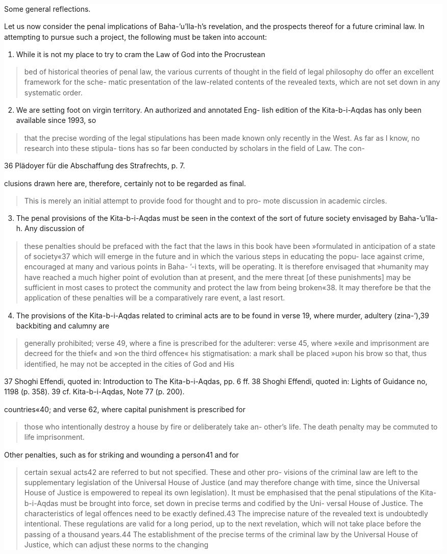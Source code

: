 Some general reflections.

Let us now consider the penal implications of Baha-’u’lla-h’s revelation, and
the prospects thereof for a future criminal law. In attempting to pursue such a
project, the following must be taken into account:

1) While it is not my place to try to cram the Law of God into the Procrustean

> bed of historical theories of penal law, the various currents of thought in
> the field of legal philosophy do offer an excellent framework for the sche-
> matic presentation of the law-related contents of the revealed texts, which
> are not set down in any systematic order.

2) We are setting foot on virgin territory. An authorized and annotated Eng-
lish edition of the Kita-b-i-Aqdas has only been available since 1993, so

> that the precise wording of the legal stipulations has been made known
> only recently in the West. As far as I know, no research into these stipula-
> tions has so far been conducted by scholars in the field of Law. The con-

36    Plädoyer für die Abschaffung des Strafrechts, p. 7.

clusions drawn here are, therefore, certainly not to be regarded as final.

> This is merely an initial attempt to provide food for thought and to pro-
> mote discussion in academic circles.

3) The penal provisions of the Kita-b-i-Aqdas must be seen in the context of
the sort of future society envisaged by Baha-’u’lla-h. Any discussion of

> these penalties should be prefaced with the fact that the laws in this book
> have been »formulated in anticipation of a state of society«37 which will
> emerge in the future and in which the various steps in educating the popu-
> lace against crime, encouraged at many and various points in Baha- ’-i texts,
> will be operating. It is therefore envisaged that »humanity may have
> reached a much higher point of evolution than at present, and the mere
> threat [of these punishments] may be sufficient in most cases to protect the
> community and protect the law from being broken«38. It may therefore be
> that the application of these penalties will be a comparatively rare event, a
> last resort.

4) The provisions of the Kita-b-i-Aqdas related to criminal acts are to be found
in verse 19, where murder, adultery (zina-’),39 backbiting and calumny are

> generally prohibited; verse 49, where a fine is prescribed for the adulterer:
> verse 45, where »exile and imprisonment are decreed for the thief« and »on
> the third offence« his stigmatisation: a mark shall be placed »upon his brow
> so that, thus identified, he may not be accepted in the cities of God and His

37    Shoghi Effendi, quoted in: Introduction to The Kita-b-i-Aqdas, pp. 6 ff.
38    Shoghi Effendi, quoted in: Lights of Guidance no, 1198 (p. 358).
39    cf. Kita-b-i-Aqdas, Note 77 (p. 200).

countries«40; and verse 62, where capital punishment is prescribed for
> those who intentionally destroy a house by fire or deliberately take an-
> other’s life. The death penalty may be commuted to life imprisonment.

Other penalties, such as for striking and wounding a person41 and for
> certain sexual acts42 are referred to but not specified. These and other pro-
> visions of the criminal law are left to the supplementary legislation of the
> Universal House of Justice (and may therefore change with time, since the
> Universal House of Justice is empowered to repeal its own legislation). It
> must be emphasised that the penal stipulations of the Kita-b-i-Aqdas must
> be brought into force, set down in precise terms and codified by the Uni-
> versal House of Justice. The characteristics of legal offences need to be
> exactly defined.43 The imprecise nature of the revealed text is undoubtedly
> intentional. These regulations are valid for a long period, up to the next
> revelation, which will not take place before the passing of a thousand
> years.44 The establishment of the precise terms of the criminal law by the
> Universal House of Justice, which can adjust these norms to the changing